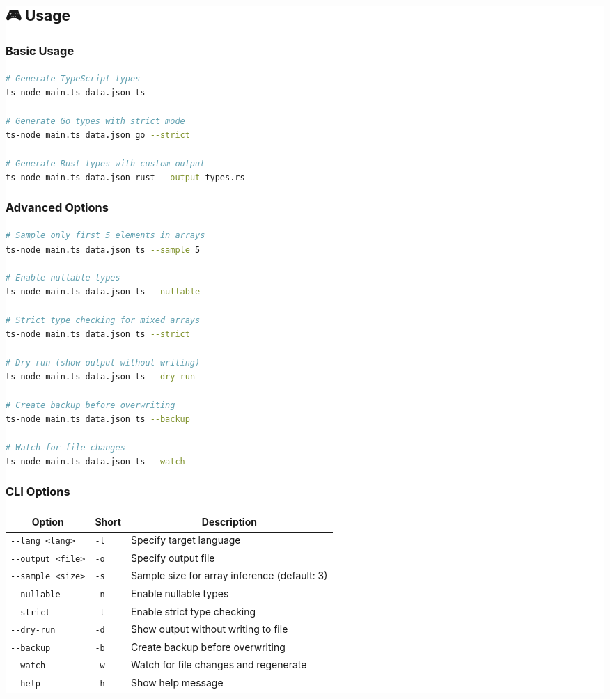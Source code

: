 ## 🎮 Usage

### Basic Usage

```bash
# Generate TypeScript types
ts-node main.ts data.json ts

# Generate Go types with strict mode
ts-node main.ts data.json go --strict

# Generate Rust types with custom output
ts-node main.ts data.json rust --output types.rs
```

### Advanced Options

```bash
# Sample only first 5 elements in arrays
ts-node main.ts data.json ts --sample 5

# Enable nullable types
ts-node main.ts data.json ts --nullable

# Strict type checking for mixed arrays
ts-node main.ts data.json ts --strict

# Dry run (show output without writing)
ts-node main.ts data.json ts --dry-run

# Create backup before overwriting
ts-node main.ts data.json ts --backup

# Watch for file changes
ts-node main.ts data.json ts --watch
```

### CLI Options

| Option            | Short | Description                                  |
| ----------------- | ----- | -------------------------------------------- |
| `--lang <lang>`   | `-l`  | Specify target language                      |
| `--output <file>` | `-o`  | Specify output file                          |
| `--sample <size>` | `-s`  | Sample size for array inference (default: 3) |
| `--nullable`      | `-n`  | Enable nullable types                        |
| `--strict`        | `-t`  | Enable strict type checking                  |
| `--dry-run`       | `-d`  | Show output without writing to file          |
| `--backup`        | `-b`  | Create backup before overwriting             |
| `--watch`         | `-w`  | Watch for file changes and regenerate        |
| `--help`          | `-h`  | Show help message                            |
